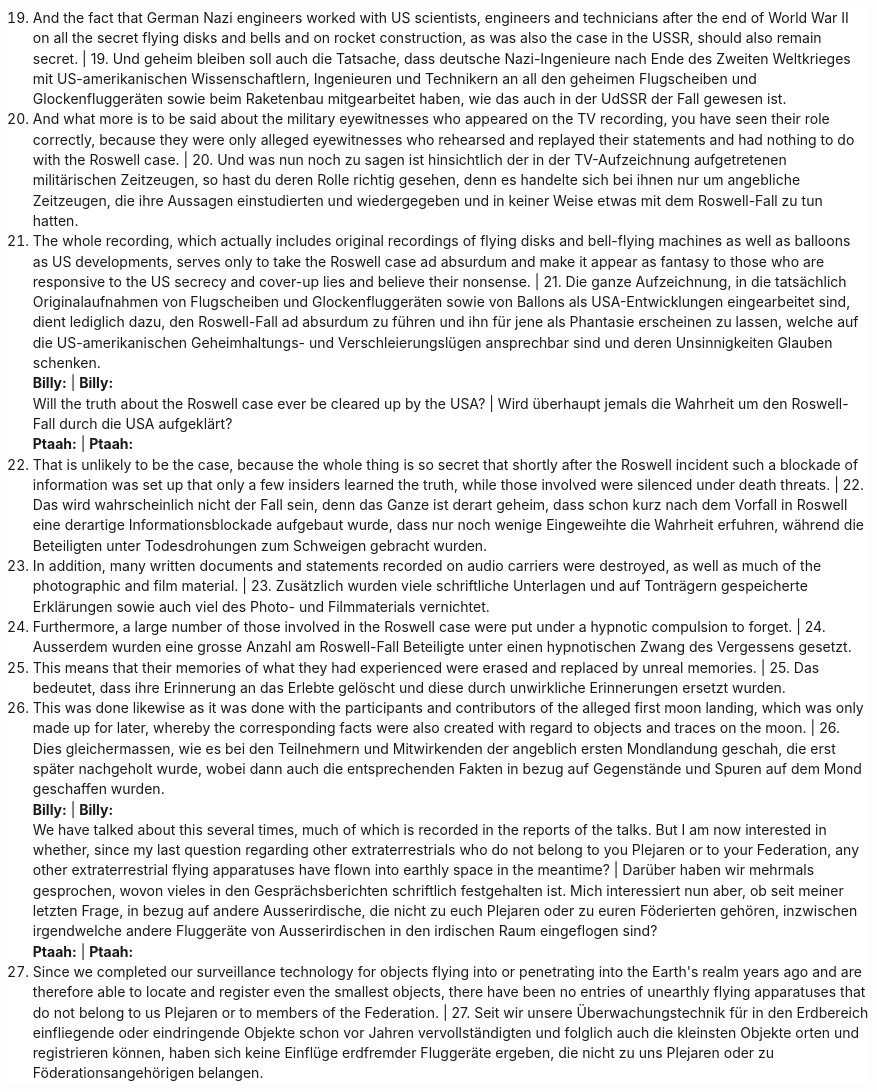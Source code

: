 19. And the fact that German Nazi engineers worked with US scientists, engineers and technicians after the end of World War II on all the secret flying disks and bells and on rocket construction, as was also the case in the USSR, should also remain secret.  | 19. Und geheim bleiben soll auch die Tatsache, dass deutsche Nazi-Ingenieure nach Ende des Zweiten Weltkrieges mit US-amerikanischen Wissenschaftlern, Ingenieuren und Technikern an all den geheimen Flugscheiben und Glockenfluggeräten sowie beim Raketenbau mitgearbeitet haben, wie das auch in der UdSSR der Fall gewesen ist.   
20. And what more is to be said about the military eyewitnesses who appeared on the TV recording, you have seen their role correctly, because they were only alleged eyewitnesses who rehearsed and replayed their statements and had nothing to do with the Roswell case.  | 20. Und was nun noch zu sagen ist hinsichtlich der in der TV-Aufzeichnung aufgetretenen militärischen Zeitzeugen, so hast du deren Rolle richtig gesehen, denn es handelte sich bei ihnen nur um angebliche Zeitzeugen, die ihre Aussagen einstudierten und wiedergegeben und in keiner Weise etwas mit dem Roswell-Fall zu tun hatten.   
21. The whole recording, which actually includes original recordings of flying disks and bell-flying machines as well as balloons as US developments, serves only to take the Roswell case ad absurdum and make it appear as fantasy to those who are responsive to the US secrecy and cover-up lies and believe their nonsense.  | 21. Die ganze Aufzeichnung, in die tatsächlich Originalaufnahmen von Flugscheiben und Glockenfluggeräten sowie von Ballons als USA-Entwicklungen eingearbeitet sind, dient lediglich dazu, den Roswell-Fall ad absurdum zu führen und ihn für jene als Phantasie erscheinen zu lassen, welche auf die US-amerikanischen Geheimhaltungs- und Verschleierungslügen ansprechbar sind und deren Unsinnigkeiten Glauben schenken.   
**Billy:** | **Billy:**  
Will the truth about the Roswell case ever be cleared up by the USA?  | Wird überhaupt jemals die Wahrheit um den Roswell-Fall durch die USA aufgeklärt?   
**Ptaah:** | **Ptaah:**  
22. That is unlikely to be the case, because the whole thing is so secret that shortly after the Roswell incident such a blockade of information was set up that only a few insiders learned the truth, while those involved were silenced under death threats.  | 22. Das wird wahrscheinlich nicht der Fall sein, denn das Ganze ist derart geheim, dass schon kurz nach dem Vorfall in Roswell eine derartige Informationsblockade aufgebaut wurde, dass nur noch wenige Eingeweihte die Wahrheit erfuhren, während die Beteiligten unter Todesdrohungen zum Schweigen gebracht wurden.   
23. In addition, many written documents and statements recorded on audio carriers were destroyed, as well as much of the photographic and film material.  | 23. Zusätzlich wurden viele schriftliche Unterlagen und auf Tonträgern gespeicherte Erklärungen sowie auch viel des Photo- und Filmmaterials vernichtet.   
24. Furthermore, a large number of those involved in the Roswell case were put under a hypnotic compulsion to forget.  | 24. Ausserdem wurden eine grosse Anzahl am Roswell-Fall Beteiligte unter einen hypnotischen Zwang des Vergessens gesetzt.   
25. This means that their memories of what they had experienced were erased and replaced by unreal memories.  | 25. Das bedeutet, dass ihre Erinnerung an das Erlebte gelöscht und diese durch unwirkliche Erinnerungen ersetzt wurden.   
26. This was done likewise as it was done with the participants and contributors of the alleged first moon landing, which was only made up for later, whereby the corresponding facts were also created with regard to objects and traces on the moon.  | 26. Dies gleichermassen, wie es bei den Teilnehmern und Mitwirkenden der angeblich ersten Mondlandung geschah, die erst später nachgeholt wurde, wobei dann auch die entsprechenden Fakten in bezug auf Gegenstände und Spuren auf dem Mond geschaffen wurden.   
**Billy:** | **Billy:**  
We have talked about this several times, much of which is recorded in the reports of the talks. But I am now interested in whether, since my last question regarding other extraterrestrials who do not belong to you Plejaren or to your Federation, any other extraterrestrial flying apparatuses have flown into earthly space in the meantime?  | Darüber haben wir mehrmals gesprochen, wovon vieles in den Gesprächsberichten schriftlich festgehalten ist. Mich interessiert nun aber, ob seit meiner letzten Frage, in bezug auf andere Ausserirdische, die nicht zu euch Plejaren oder zu euren Föderierten gehören, inzwischen irgendwelche andere Fluggeräte von Ausserirdischen in den irdischen Raum eingeflogen sind?   
**Ptaah:** | **Ptaah:**  
27. Since we completed our surveillance technology for objects flying into or penetrating into the Earth's realm years ago and are therefore able to locate and register even the smallest objects, there have been no entries of unearthly flying apparatuses that do not belong to us Plejaren or to members of the Federation.  | 27. Seit wir unsere Überwachungstechnik für in den Erdbereich einfliegende oder eindringende Objekte schon vor Jahren vervollständigten und folglich auch die kleinsten Objekte orten und registrieren können, haben sich keine Einflüge erdfremder Fluggeräte ergeben, die nicht zu uns Plejaren oder zu Föderationsangehörigen belangen.   